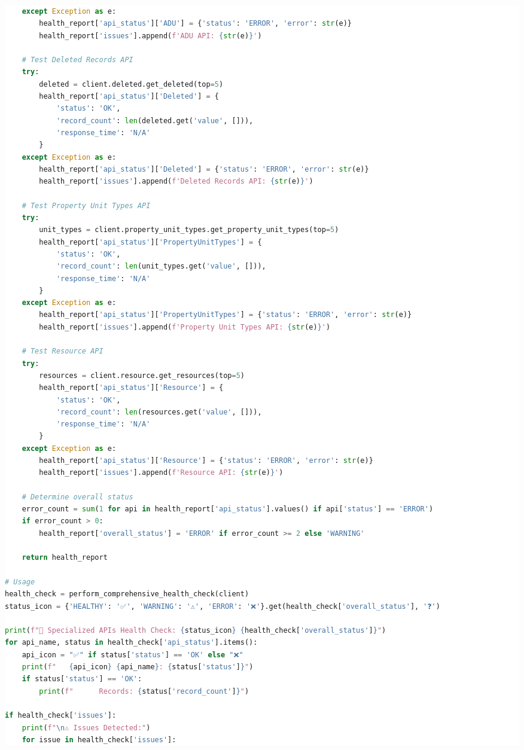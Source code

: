 ```python
    except Exception as e:
        health_report['api_status']['ADU'] = {'status': 'ERROR', 'error': str(e)}
        health_report['issues'].append(f'ADU API: {str(e)}')
    
    # Test Deleted Records API
    try:
        deleted = client.deleted.get_deleted(top=5)
        health_report['api_status']['Deleted'] = {
            'status': 'OK',
            'record_count': len(deleted.get('value', [])),
            'response_time': 'N/A'
        }
    except Exception as e:
        health_report['api_status']['Deleted'] = {'status': 'ERROR', 'error': str(e)}
        health_report['issues'].append(f'Deleted Records API: {str(e)}')
    
    # Test Property Unit Types API
    try:
        unit_types = client.property_unit_types.get_property_unit_types(top=5)
        health_report['api_status']['PropertyUnitTypes'] = {
            'status': 'OK',
            'record_count': len(unit_types.get('value', [])),
            'response_time': 'N/A'
        }
    except Exception as e:
        health_report['api_status']['PropertyUnitTypes'] = {'status': 'ERROR', 'error': str(e)}
        health_report['issues'].append(f'Property Unit Types API: {str(e)}')
    
    # Test Resource API
    try:
        resources = client.resource.get_resources(top=5)
        health_report['api_status']['Resource'] = {
            'status': 'OK',
            'record_count': len(resources.get('value', [])),
            'response_time': 'N/A'
        }
    except Exception as e:
        health_report['api_status']['Resource'] = {'status': 'ERROR', 'error': str(e)}
        health_report['issues'].append(f'Resource API: {str(e)}')
    
    # Determine overall status
    error_count = sum(1 for api in health_report['api_status'].values() if api['status'] == 'ERROR')
    if error_count > 0:
        health_report['overall_status'] = 'ERROR' if error_count >= 2 else 'WARNING'
    
    return health_report

# Usage
health_check = perform_comprehensive_health_check(client)
status_icon = {'HEALTHY': '✅', 'WARNING': '⚠️', 'ERROR': '❌'}.get(health_check['overall_status'], '❓')

print(f"🏥 Specialized APIs Health Check: {status_icon} {health_check['overall_status']}")
for api_name, status in health_check['api_status'].items():
    api_icon = "✅" if status['status'] == 'OK' else "❌"
    print(f"   {api_icon} {api_name}: {status['status']}")
    if status['status'] == 'OK':
        print(f"      Records: {status['record_count']}")

if health_check['issues']:
    print(f"\n⚠️ Issues Detected:")
    for issue in health_check['issues']:
```